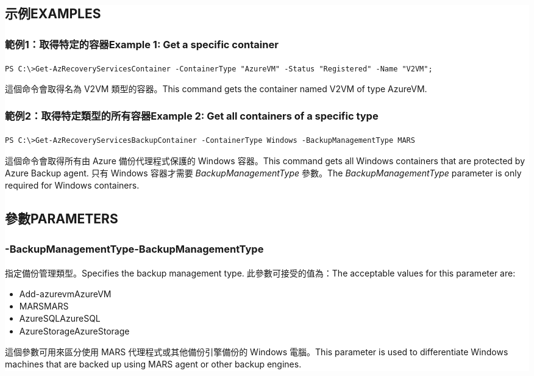 ## <span data-ttu-id="da89a-109">示例</span><span class="sxs-lookup"><span data-stu-id="da89a-109">EXAMPLES</span></span>

### <span data-ttu-id="da89a-110">範例1：取得特定的容器</span><span class="sxs-lookup"><span data-stu-id="da89a-110">Example 1: Get a specific container</span></span>
```
PS C:\>Get-AzRecoveryServicesContainer -ContainerType "AzureVM" -Status "Registered" -Name "V2VM";
```

<span data-ttu-id="da89a-111">這個命令會取得名為 V2VM 類型的容器。</span><span class="sxs-lookup"><span data-stu-id="da89a-111">This command gets the container named V2VM of type AzureVM.</span></span>

### <span data-ttu-id="da89a-112">範例2：取得特定類型的所有容器</span><span class="sxs-lookup"><span data-stu-id="da89a-112">Example 2: Get all containers of a specific type</span></span>
```
PS C:\>Get-AzRecoveryServicesBackupContainer -ContainerType Windows -BackupManagementType MARS
```

<span data-ttu-id="da89a-113">這個命令會取得所有由 Azure 備份代理程式保護的 Windows 容器。</span><span class="sxs-lookup"><span data-stu-id="da89a-113">This command gets all Windows containers that are protected by Azure Backup agent.</span></span>
<span data-ttu-id="da89a-114">只有 Windows 容器才需要 *BackupManagementType* 參數。</span><span class="sxs-lookup"><span data-stu-id="da89a-114">The *BackupManagementType* parameter is only required for Windows containers.</span></span>

## <span data-ttu-id="da89a-115">參數</span><span class="sxs-lookup"><span data-stu-id="da89a-115">PARAMETERS</span></span>

### <span data-ttu-id="da89a-116">-BackupManagementType</span><span class="sxs-lookup"><span data-stu-id="da89a-116">-BackupManagementType</span></span>
<span data-ttu-id="da89a-117">指定備份管理類型。</span><span class="sxs-lookup"><span data-stu-id="da89a-117">Specifies the backup management type.</span></span>
<span data-ttu-id="da89a-118">此參數可接受的值為：</span><span class="sxs-lookup"><span data-stu-id="da89a-118">The acceptable values for this parameter are:</span></span>
- <span data-ttu-id="da89a-119">Add-azurevm</span><span class="sxs-lookup"><span data-stu-id="da89a-119">AzureVM</span></span>
- <span data-ttu-id="da89a-120">MARS</span><span class="sxs-lookup"><span data-stu-id="da89a-120">MARS</span></span>
- <span data-ttu-id="da89a-121">AzureSQL</span><span class="sxs-lookup"><span data-stu-id="da89a-121">AzureSQL</span></span>
- <span data-ttu-id="da89a-122">AzureStorage</span><span class="sxs-lookup"><span data-stu-id="da89a-122">AzureStorage</span></span>

<span data-ttu-id="da89a-123">這個參數可用來區分使用 MARS 代理程式或其他備份引擎備份的 Windows 電腦。</span><span class="sxs-lookup"><span data-stu-id="da89a-123">This parameter is used to differentiate Windows machines that are backed up using MARS agent or other backup engines.</span></span>
